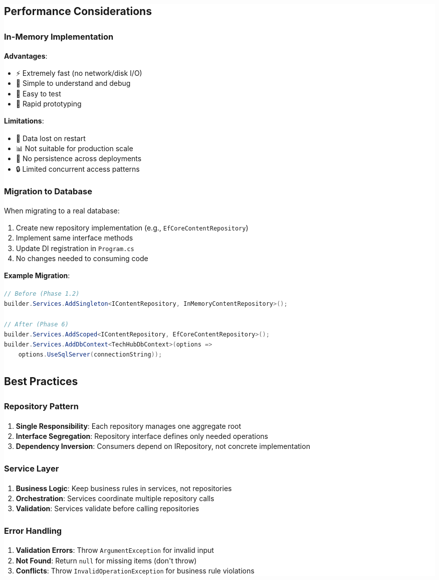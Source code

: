 ## Performance Considerations

### In-Memory Implementation

**Advantages**:
- ⚡ Extremely fast (no network/disk I/O)
- 🔄 Simple to understand and debug
- 🧪 Easy to test
- 🚀 Rapid prototyping

**Limitations**:
- 💾 Data lost on restart
- 📊 Not suitable for production scale
- 🔄 No persistence across deployments
- 🔒 Limited concurrent access patterns

### Migration to Database

When migrating to a real database:
1. Create new repository implementation (e.g., `EfCoreContentRepository`)
2. Implement same interface methods
3. Update DI registration in `Program.cs`
4. No changes needed to consuming code

**Example Migration**:
```csharp
// Before (Phase 1.2)
builder.Services.AddSingleton<IContentRepository, InMemoryContentRepository>();

// After (Phase 6)
builder.Services.AddScoped<IContentRepository, EfCoreContentRepository>();
builder.Services.AddDbContext<TechHubDbContext>(options =>
    options.UseSqlServer(connectionString));
```

## Best Practices

### Repository Pattern

1. **Single Responsibility**: Each repository manages one aggregate root
2. **Interface Segregation**: Repository interface defines only needed operations
3. **Dependency Inversion**: Consumers depend on IRepository, not concrete implementation

### Service Layer

1. **Business Logic**: Keep business rules in services, not repositories
2. **Orchestration**: Services coordinate multiple repository calls
3. **Validation**: Services validate before calling repositories

### Error Handling

1. **Validation Errors**: Throw `ArgumentException` for invalid input
2. **Not Found**: Return `null` for missing items (don't throw)
3. **Conflicts**: Throw `InvalidOperationException` for business rule violations
